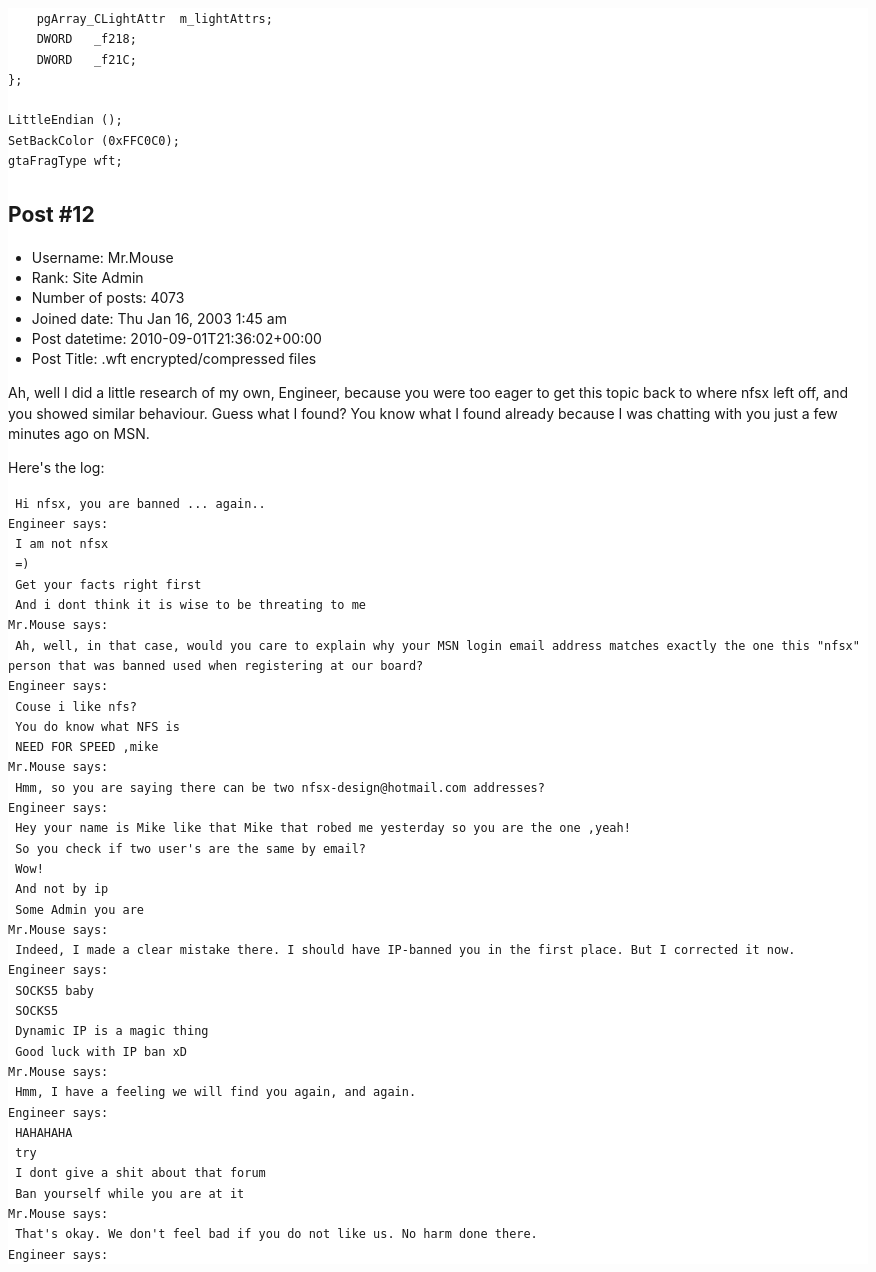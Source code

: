 ```
    pgArray_CLightAttr  m_lightAttrs;
    DWORD   _f218;
    DWORD   _f21C;
};

LittleEndian ();
SetBackColor (0xFFC0C0);
gtaFragType wft;
```
## Post #12
- Username: Mr.Mouse
- Rank: Site Admin
- Number of posts: 4073
- Joined date: Thu Jan 16, 2003 1:45 am
- Post datetime: 2010-09-01T21:36:02+00:00
- Post Title: .wft encrypted/compressed files

Ah, well I did a little research of my own, Engineer, because you were too eager to get this topic back to where nfsx left off, and you showed similar behaviour. Guess what I found? You know what I found already because I was chatting with you just a few minutes ago on MSN. 

Here's the log:

```
 Hi nfsx, you are banned ... again.. 
Engineer says:
 I am not nfsx
 =)
 Get your facts right first  
 And i dont think it is wise to be threating to me  
Mr.Mouse says:
 Ah, well, in that case, would you care to explain why your MSN login email address matches exactly the one this "nfsx" person that was banned used when registering at our board?
Engineer says:
 Couse i like nfs?
 You do know what NFS is
 NEED FOR SPEED ,mike
Mr.Mouse says:
 Hmm, so you are saying there can be two nfsx-design@hotmail.com addresses? 
Engineer says:
 Hey your name is Mike like that Mike that robed me yesterday so you are the one ,yeah!
 So you check if two user's are the same by email?
 Wow!
 And not by ip  
 Some Admin you are  
Mr.Mouse says:
 Indeed, I made a clear mistake there. I should have IP-banned you in the first place. But I corrected it now. 
Engineer says:
 SOCKS5 baby
 SOCKS5
 Dynamic IP is a magic thing  
 Good luck with IP ban xD
Mr.Mouse says:
 Hmm, I have a feeling we will find you again, and again. 
Engineer says:
 HAHAHAHA
 try  
 I dont give a shit about that forum
 Ban yourself while you are at it
Mr.Mouse says:
 That's okay. We don't feel bad if you do not like us. No harm done there. 
Engineer says:
```